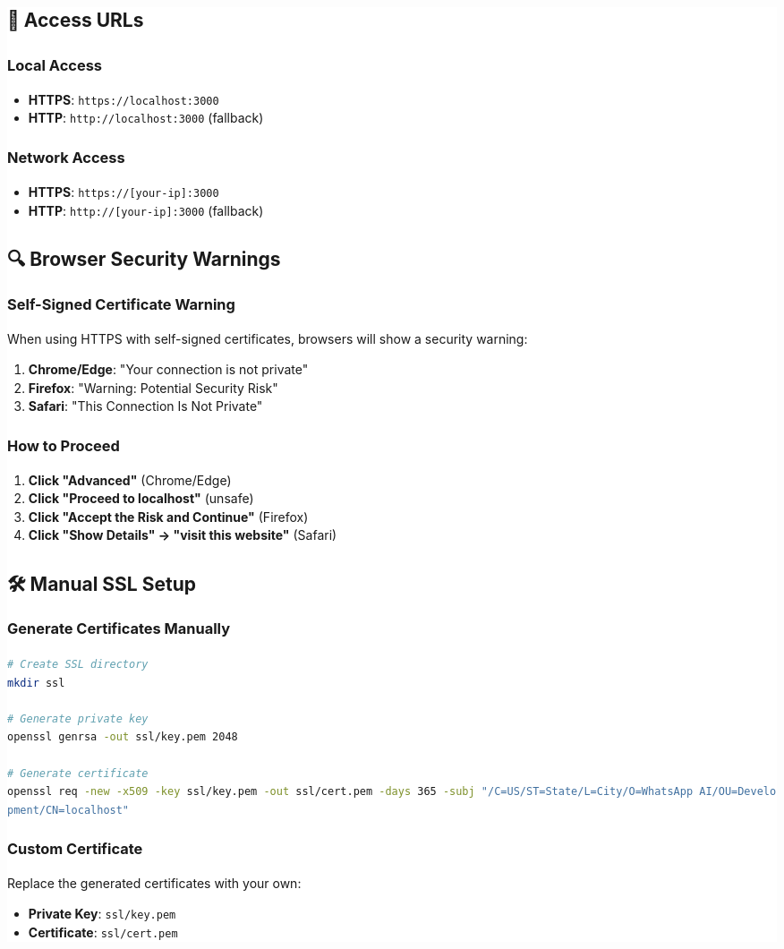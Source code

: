 ## 📱 **Access URLs**

### **Local Access**

- **HTTPS**: `https://localhost:3000`
- **HTTP**: `http://localhost:3000` (fallback)

### **Network Access**

- **HTTPS**: `https://[your-ip]:3000`
- **HTTP**: `http://[your-ip]:3000` (fallback)

## 🔍 **Browser Security Warnings**

### **Self-Signed Certificate Warning**

When using HTTPS with self-signed certificates, browsers will show a security warning:

1. **Chrome/Edge**: "Your connection is not private"
2. **Firefox**: "Warning: Potential Security Risk"
3. **Safari**: "This Connection Is Not Private"

### **How to Proceed**

1. **Click "Advanced"** (Chrome/Edge)
2. **Click "Proceed to localhost"** (unsafe)
3. **Click "Accept the Risk and Continue"** (Firefox)
4. **Click "Show Details" → "visit this website"** (Safari)

## 🛠️ **Manual SSL Setup**

### **Generate Certificates Manually**

```bash
# Create SSL directory
mkdir ssl

# Generate private key
openssl genrsa -out ssl/key.pem 2048

# Generate certificate
openssl req -new -x509 -key ssl/key.pem -out ssl/cert.pem -days 365 -subj "/C=US/ST=State/L=City/O=WhatsApp AI/OU=Development/CN=localhost"
```

### **Custom Certificate**

Replace the generated certificates with your own:

- **Private Key**: `ssl/key.pem`
- **Certificate**: `ssl/cert.pem`
